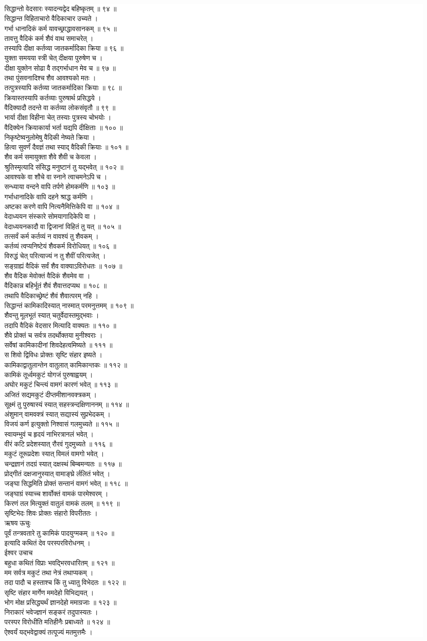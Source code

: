 सिद्धान्तो वेदसारः स्यादन्यद्वेद बहिष्कृतम् ॥ ९४ ॥  
सिद्धान्त विहिताचारो वैदिकाचार उच्यते ।  
गर्भा धानादिकं कर्म यावच्छ्राद्धावसानकम् ॥ ९५ ॥  
तावत्तु वैदिकं कर्म शैवं वाथ समाचरेत् ।  
तस्यापि दीक्षा कर्तव्या जातकर्मादिका क्रिया ॥ ९६ ॥  
युक्ता समयया स्त्री चेत् दीक्षया पुरुषेण च ।  
दीक्षा युक्तेन सोढा वै तद्गर्भाधान मेव च ॥ ९७ ॥  
तथा पुंसवनादिश्च शैव आवश्यको मतः ।  
तत्पुत्रस्यापि कर्तव्या जातकर्मादिका क्रियाः ॥ ९८ ॥  
क्रियास्तस्यापि कर्तव्याः पुरुषार्थ प्रसिद्धये ।  
वैदिक्यादौ तदन्ते वा कर्तव्या लोकसंवृतौ ॥ ९९ ॥  
भार्या दीक्षा विहीना चेत् तस्याः पुत्रस्य चोभयोः ।  
वैदिक्येन क्रियाकार्या भर्ता यद्यपि दीक्षिताः ॥ १०० ॥  
निकृष्टेष्वनुलोमेषु वैदिकी नेष्यते क्रिया ।  
हित्वा सुवर्णं दैवज्ञं तथा स्याद् वैदिकी क्रियाः ॥ १०१ ॥  
शैव कर्म समायुक्ता शैवे शैवी च केवला ।  
श्रुतिस्मृत्यादि संसिद्ध मनुष्टानं तु यद्भवेत् ॥ १०२ ॥  
आवश्यके वा शौचे वा स्नाने त्वाचमनेऽपि च ।  
सन्ध्याया वन्दने वापि तर्पणे होमकर्मणि ॥ १०३ ॥  
गर्भाधानादिके वापि दहने श्राद्ध कर्मणि ।  
अष्टका करणे वापि नित्यनैमित्तिकेपि वा ॥ १०४ ॥  
वेदाध्ययन संस्कारे सोमयागादिकेपि वा ।  
वेदाध्ययनकादौ वा द्विजानां विहितं तु यत् ॥ १०५ ॥  
तत्सर्वं कर्म कर्तव्यं न वावश्यं तु शैवकम् ।  
कर्तव्यं त्वप्यनिष्टेयं शैवकर्म विरोधियत् ॥ १०६ ॥  
विरुद्धं चेत् परित्याज्यं न तु शैवीं परित्यजेत् ।  
सङ्ग्राह्यं वैदिकं सर्वं शैव वाक्याऽविरोधतः ॥ १०७ ॥  
शैव वैदिक मेवोक्तं वैदिकं शैवमेव वा ।  
वैदिकान्न बहिर्भूतं शैवं शैवात्तदप्यथ ॥ १०८ ॥  
तथापि वैदिकाच्छ्रेष्टं शैवं शैवात्परम् नहि ।  
सिद्धान्तं कामिकादिस्यात् नास्मात् परमनुत्तमम् ॥ १०९ ॥  
शैवन्तु मूलभूतं स्यात् चतुर्वेदास्तमुद्भवाः ।  
तदापि वैदिकं वेदसार मित्यादि वाक्यतः ॥ ११० ॥  
शैवे प्रोक्तं च सर्वत्र तदर्थोक्तया मुनीश्वराः ।  
सर्वेषां कामिकादीनां शिवदेहत्वमिष्यते ॥ १११ ॥  
स शिवो द्विविधः प्रोक्तः सृष्टि संहार इष्यते ।  
कामिकाद्वातुलान्तेन वातुलात् कामिकान्तकः ॥ ११२ ॥  
कामिकं तूर्ध्वमकुटं योगजं पुरुषाह्वयम् ।  
अघोर मकुटं चिन्त्यं वामगं कारणं भवेत् ॥ ११३ ॥  
अजितं सद्यमकुटं दीप्तमीशानवक्त्रकम् ।  
सूक्ष्मं तु पुरुषास्यं स्यात् सहस्त्रन्दक्षिणाननम् ॥ ११४ ॥  
अंशुमान् वामवक्त्रं स्यात् सद्यास्यं सुप्रभेदकम् ।  
विजयं कर्ण इत्युक्तो निश्वासं गलमुच्यते ॥ ११५ ॥  
स्वायम्भुवं च हृदयं नाभिरत्रानलं भवेत् ।  
वीरं कटि प्रदेशस्यात् रौरवं गुदमुच्यते ॥ ११६ ॥  
मकुटं तूरूप्रदेशः स्यात् विमलं वामगो भवेत् ।  
चन्द्रज्ञानं तदग्रं स्यात् दक्षस्थं बिम्बमन्यतः ॥ ११७ ॥  
प्रोद्गीतं दक्षजानुस्यात् वामाङ्घ्रे र्ललितं भवेत् ।  
जङ्घा सिद्धमिति प्रोक्तं सन्तानं वामगं भवेत् ॥ ११८ ॥  
जङ्घाग्रं स्याच्च शार्वोक्तं वामकं पारमेश्वरम् ।  
किरणं तल मित्युक्तं वातुलं वामकं तलम् ॥ ११९ ॥  
सृष्टिभेदः शिवः प्रोक्तः संहारो विपरीततः ।  
ऋषय ऊचुः   
पूर्वं तन्त्रवतारे तु कामिकं पादयुग्मकम् ॥ १२० ॥  
इत्यादि कथितं देव परस्परविरोधनम् ।  
ईश्वर उचाच  
बहुधा कथितं विप्राः भवद्भिरवधारितम् ॥ १२१ ॥  
मम सर्वत्र मकुटं तथा नेत्रं तथाप्यकम् ।  
तदा पादौ च हस्ताश्च किं तु ध्यातु विभेदतः ॥ १२२ ॥  
सृष्टि संहार मार्गेण ममदेहो विभिद्ययत् ।  
भोग मोक्ष प्रसिद्ध्यर्थं ज्ञानदेहो ममाग्रजाः ॥ १२३ ॥  
निराकारं भवेज्ज्ञानं सङ्करं तदुपास्यतः ।  
परस्पर विरोधीति मतिहीनैः प्रबाध्यते ॥ १२४ ॥  
ऐश्वर्यं यद्भवेद्वाक्यं तत्पूज्यं मतमुत्तमैः ।  